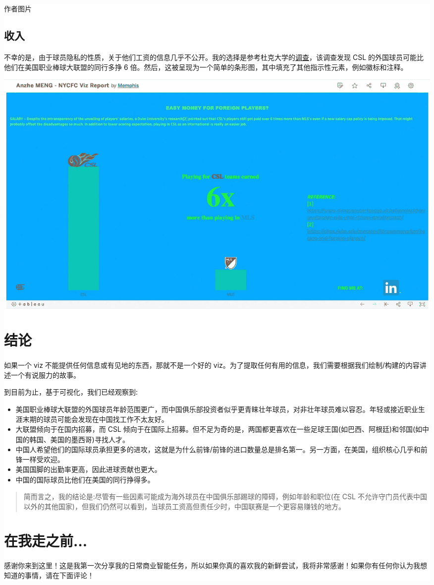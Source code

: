 作者图片

## 收入

不幸的是，由于球员隐私的性质，关于他们工资的信息几乎不公开。我的选择是参考杜克大学的[调查](https://public.tableau.com/app/profile/memphis4346/viz/AnzheMENG-NYCFCVizReport/Intro)，该调查发现 CSL 的外国球员可能比他们在美国职业棒球大联盟的同行多挣 6 倍。然后，这被呈现为一个简单的条形图，其中填充了其他指示性元素，例如徽标和注释。

![](img/49560c257e0ac0cd40e70287391b99c5.png)

# 结论

如果一个 viz 不能提供任何信息或有见地的东西，那就不是一个好的 viz。为了提取任何有用的信息，我们需要根据我们绘制/构建的内容讲述一个有说服力的故事。

到目前为止，基于可视化，我们已经观察到:

*   美国职业棒球大联盟的外国球员年龄范围更广，而中国俱乐部投资者似乎更青睐壮年球员，对非壮年球员难以容忍。年轻或接近职业生涯末期的球员可能会发现在中国找工作不太友好。
*   大联盟倾向于在国内招募，而 CSL 倾向于在国际上招募。但不足为奇的是，两国都更喜欢在一些足球王国(如巴西、阿根廷)和邻国(如中国的韩国、美国的墨西哥)寻找人才。
*   中国人希望他们的国际球员承担更多的进攻，这就是为什么前锋/前锋的进口数量总是排名第一。另一方面，在美国，组织核心几乎和前锋一样受欢迎。
*   美国国脚的出勤率更高，因此进球贡献也更大。
*   中国的国际球员比他们在美国的同行挣得多。

> 简而言之，我的结论是:尽管有一些因素可能成为海外球员在中国俱乐部踢球的障碍，例如年龄和职位(在 CSL 不允许守门员代表中国以外的其他国家)，但我们仍然可以看到，当球员工资高但责任少时，中国联赛是一个更容易赚钱的地方。

# 在我走之前…

感谢你来到这里！这是我第一次分享我的日常商业智能任务，所以如果你真的喜欢我的新鲜尝试，我将非常感谢！如果你有任何你认为我想知道的事情，请在下面评论！
